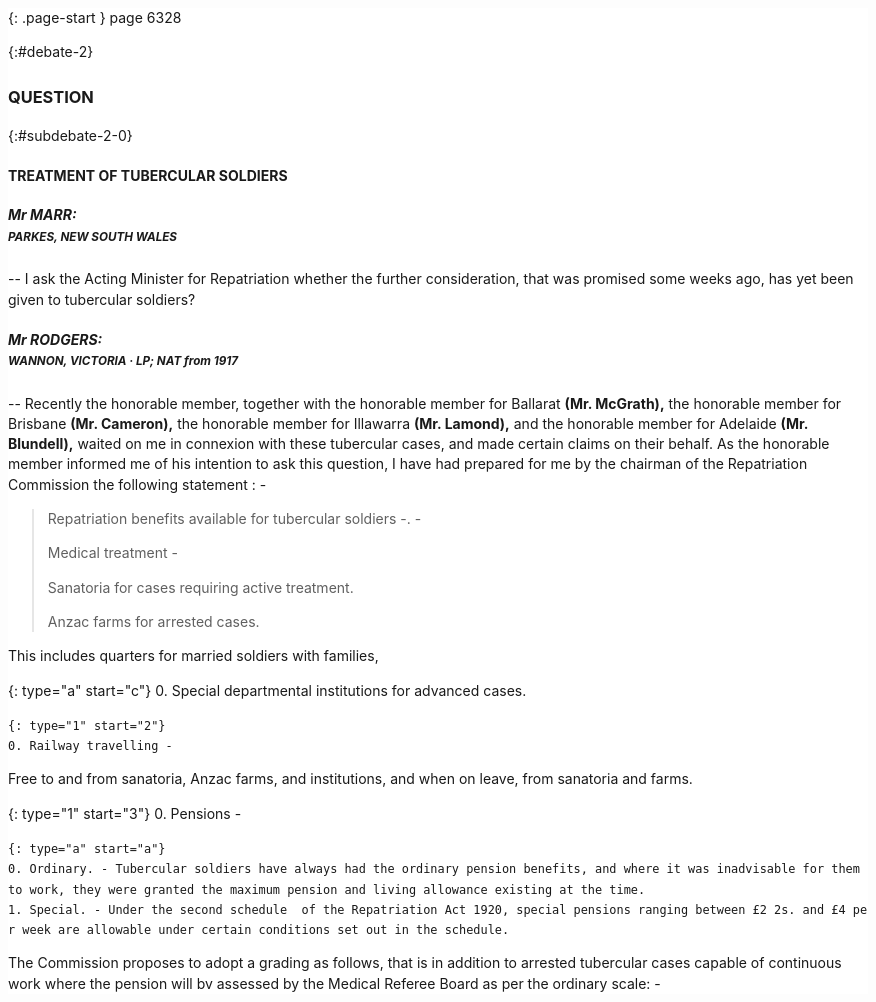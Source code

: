 {: .page-start }
page 6328

{:#debate-2}
### QUESTION

{:#subdebate-2-0}
#### TREATMENT OF TUBERCULAR SOLDIERS

##### Mr MARR:<br><small class="text-muted">PARKES, NEW SOUTH WALES</small>

-- I ask the Acting Minister for Repatriation whether the further consideration, that was promised some weeks ago, has yet been given to tubercular soldiers? 

##### Mr RODGERS:<br><small class="text-muted">WANNON, VICTORIA &middot; LP; NAT from 1917</small>

-- Recently the honorable member, together with the honorable member for Ballarat  **(Mr. McGrath),**  the honorable member for Brisbane  **(Mr. Cameron),**  the honorable member for Illawarra  **(Mr. Lamond),**  and the honorable member for Adelaide  **(Mr. Blundell),**  waited on me in connexion with these tubercular cases, and made certain claims on their behalf. As the honorable member informed me of his intention to ask this question, I have had prepared for me by the  chairman  of the Repatriation Commission the following statement :  - 

  >Repatriation benefits available for tubercular soldiers -. - 
  >
  >Medical treatment - 
  >
  >Sanatoria for cases requiring active treatment. 
  >
  >Anzac farms for arrested cases. 

This includes quarters for married soldiers with families, 

{: type="a" start="c"}
0. Special departmental institutions for advanced cases. 

    {: type="1" start="2"}
    0. Railway travelling - 


Free to and from sanatoria, Anzac farms, and institutions, and when on leave, from sanatoria and farms. 

{: type="1" start="3"}
0. Pensions - 

    {: type="a" start="a"}
    0. Ordinary. - Tubercular soldiers have always had the ordinary pension benefits, and where it was inadvisable for them to work, they were granted the maximum pension and living allowance existing at the time. 
    1. Special. - Under the second schedule  of the Repatriation Act 1920, special pensions ranging between £2 2s. and £4 per week are allowable under certain conditions set out in the schedule. 


The Commission proposes to adopt a grading as follows, that is in addition to arrested tubercular cases capable of continuous work where the pension will bv assessed by the Medical Referee Board as per the ordinary scale: - 
